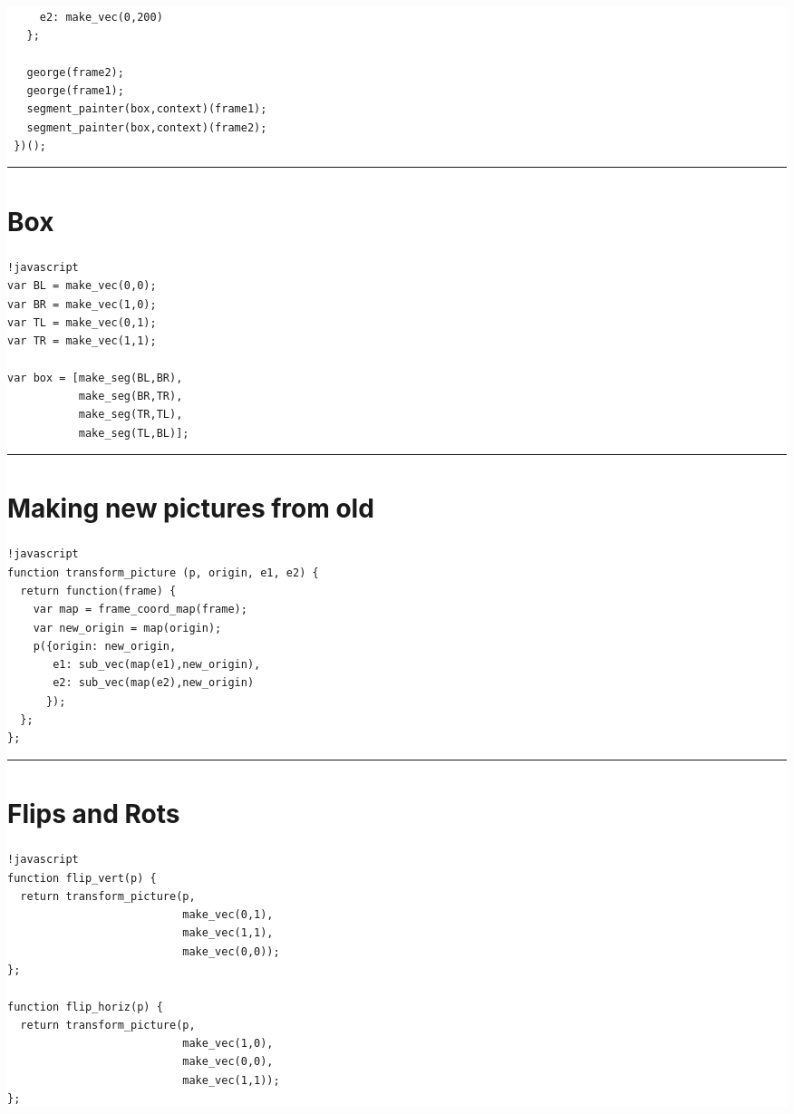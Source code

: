          e2: make_vec(0,200)
       };

       george(frame2);
       george(frame1);
       segment_painter(box,context)(frame1);
       segment_painter(box,context)(frame2);
     })();

---

Box
===
    !javascript
    var BL = make_vec(0,0);
    var BR = make_vec(1,0);
    var TL = make_vec(0,1);
    var TR = make_vec(1,1);

    var box = [make_seg(BL,BR),
               make_seg(BR,TR),
               make_seg(TR,TL),
               make_seg(TL,BL)];

---
Making new pictures from old
============================
    !javascript
    function transform_picture (p, origin, e1, e2) {
      return function(frame) {
        var map = frame_coord_map(frame);
        var new_origin = map(origin);
        p({origin: new_origin,
           e1: sub_vec(map(e1),new_origin),
           e2: sub_vec(map(e2),new_origin)
          });
      };
    };

---

Flips and Rots
==============
    !javascript
    function flip_vert(p) {
      return transform_picture(p,
                               make_vec(0,1),
                               make_vec(1,1),
                               make_vec(0,0));
    };

    function flip_horiz(p) {
      return transform_picture(p,
                               make_vec(1,0),
                               make_vec(0,0),
                               make_vec(1,1));
    };
